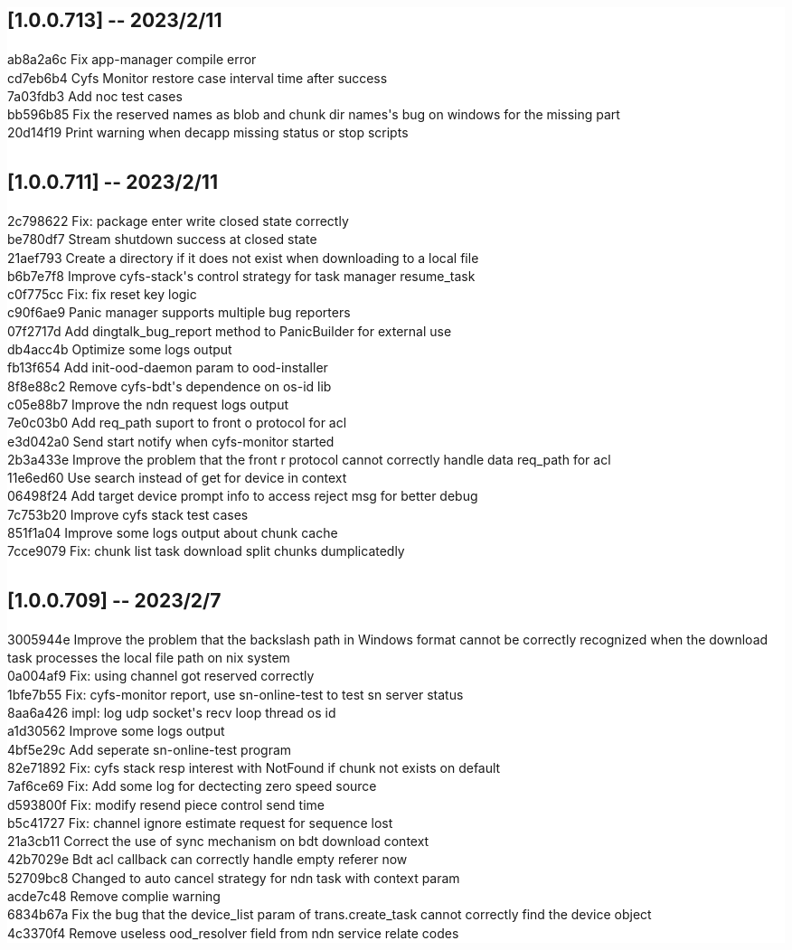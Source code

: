 ## [1.0.0.713] -- 2023/2/11  
ab8a2a6c Fix app-manager compile error  
cd7eb6b4 Cyfs Monitor restore case interval time after success  
7a03fdb3 Add noc test cases  
bb596b85 Fix the reserved names as blob and chunk dir names's bug on windows for the missing part  
20d14f19 Print warning when decapp missing status or stop scripts  
  
## [1.0.0.711] -- 2023/2/11  
2c798622 Fix: package enter write closed state correctly  
be780df7 Stream shutdown success at closed state  
21aef793 Create a directory if it does not exist when downloading to a local file  
b6b7e7f8 Improve cyfs-stack's control strategy for task manager resume_task  
c0f775cc Fix: fix reset key logic  
c90f6ae9 Panic manager supports multiple bug reporters  
07f2717d Add dingtalk_bug_report method to PanicBuilder for external use  
db4acc4b Optimize some logs output  
fb13f654 Add init-ood-daemon param to ood-installer  
8f8e88c2 Remove cyfs-bdt's dependence on os-id lib  
c05e88b7 Improve the ndn request logs output  
7e0c03b0 Add req_path suport to front o protocol for acl  
e3d042a0 Send start notify when cyfs-monitor started  
2b3a433e Improve the problem that the front r protocol cannot correctly handle data req_path for acl  
11e6ed60 Use search instead of get for device in context  
06498f24 Add target device prompt info to access reject msg for better debug  
7c753b20 Improve cyfs stack test cases  
851f1a04 Improve some logs output about chunk cache  
7cce9079 Fix: chunk list task download split chunks dumplicatedly  
  
## [1.0.0.709] -- 2023/2/7  
3005944e Improve the problem that the backslash path in Windows format cannot be correctly recognized when the download task processes the local file path on nix system  
0a004af9 Fix: using channel got reserved correctly  
1bfe7b55 Fix: cyfs-monitor report, use sn-online-test to test sn server status  
8aa6a426 impl: log udp socket's recv loop thread os id  
a1d30562 Improve some logs output  
4bf5e29c Add seperate sn-online-test program  
82e71892 Fix: cyfs stack resp interest with NotFound if chunk not exists on default  
7af6ce69 Fix: Add some log for dectecting zero speed source  
d593800f Fix: modify resend piece control send time  
b5c41727 Fix: channel ignore estimate request for sequence lost  
21a3cb11 Correct the use of sync mechanism on bdt download context  
42b7029e Bdt acl callback can correctly handle empty referer now  
52709bc8 Changed to auto cancel strategy for ndn task with context param  
acde7c48 Remove complie warning  
6834b67a Fix the bug that the device_list param of trans.create_task cannot correctly find the device object  
4c3370f4 Remove useless ood_resolver field from ndn service relate codes  
  